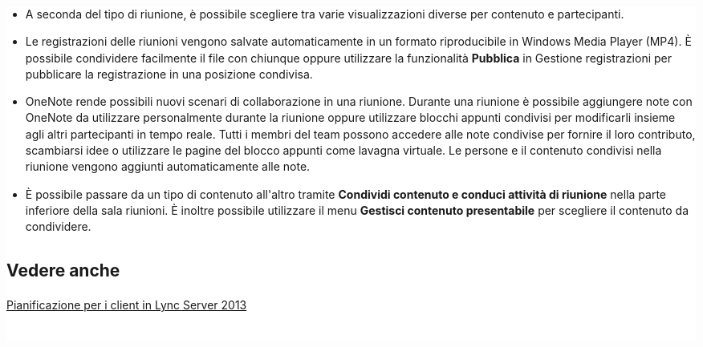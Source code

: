   - A seconda del tipo di riunione, è possibile scegliere tra varie visualizzazioni diverse per contenuto e partecipanti.

  - Le registrazioni delle riunioni vengono salvate automaticamente in un formato riproducibile in Windows Media Player (MP4). È possibile condividere facilmente il file con chiunque oppure utilizzare la funzionalità **Pubblica** in Gestione registrazioni per pubblicare la registrazione in una posizione condivisa.

  - OneNote rende possibili nuovi scenari di collaborazione in una riunione. Durante una riunione è possibile aggiungere note con OneNote da utilizzare personalmente durante la riunione oppure utilizzare blocchi appunti condivisi per modificarli insieme agli altri partecipanti in tempo reale. Tutti i membri del team possono accedere alle note condivise per fornire il loro contributo, scambiarsi idee o utilizzare le pagine del blocco appunti come lavagna virtuale. Le persone e il contenuto condivisi nella riunione vengono aggiunti automaticamente alle note.

  - È possibile passare da un tipo di contenuto all'altro tramite **Condividi contenuto e conduci attività di riunione** nella parte inferiore della sala riunioni. È inoltre possibile utilizzare il menu **Gestisci contenuto presentabile** per scegliere il contenuto da condividere.

</div>

</div>

<div>

## <a name="see-also"></a>Vedere anche


[Pianificazione per i client in Lync Server 2013](lync-server-2013-planning-for-clients.md)  
  

</div>

</div>

<span> </span>

</div>

</div>

</div>

